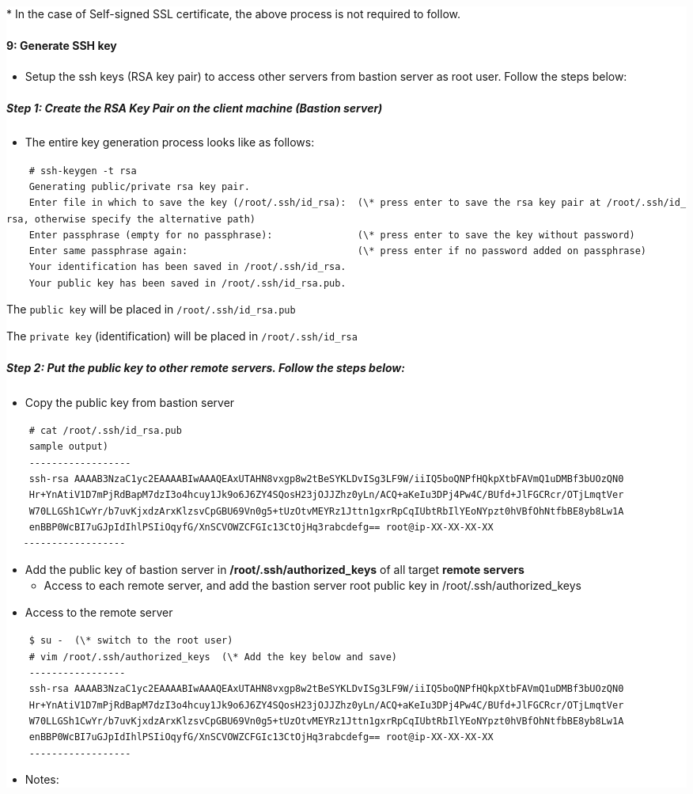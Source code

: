\* In the case of Self-signed SSL certificate, the above process is not required to follow.

#### 9: Generate SSH key

* Setup the ssh keys (RSA key pair) to access other servers from bastion server as root user. Follow the steps below:

##### **Step 1:** Create the RSA Key Pair on the client machine (Bastion server)

* The entire key generation process looks like as follows:

```console
    # ssh-keygen -t rsa
    Generating public/private rsa key pair.
    Enter file in which to save the key (/root/.ssh/id_rsa):  (\* press enter to save the rsa key pair at /root/.ssh/id_rsa, otherwise specify the alternative path)
    Enter passphrase (empty for no passphrase):               (\* press enter to save the key without password)
    Enter same passphrase again:                              (\* press enter if no password added on passphrase)
    Your identification has been saved in /root/.ssh/id_rsa.
    Your public key has been saved in /root/.ssh/id_rsa.pub.
```

The `public key` will be placed in `/root/.ssh/id_rsa.pub`

The `private key` (identification) will be placed in `/root/.ssh/id_rsa`


##### **Step 2:** Put the public key to other remote servers. Follow the steps below:

* Copy the public key from bastion server

```console
    # cat /root/.ssh/id_rsa.pub
    sample output)
    ------------------
    ssh-rsa AAAAB3NzaC1yc2EAAAABIwAAAQEAxUTAHN8vxgp8w2tBeSYKLDvISg3LF9W/iiIQ5boQNPfHQkpXtbFAVmQ1uDMBf3bUOzQN0
    Hr+YnAtiV1D7mPjRdBapM7dzI3o4hcuy1Jk9o6J6ZY4SQosH23jOJJZhz0yLn/ACQ+aKeIu3DPj4Pw4C/BUfd+JlFGCRcr/OTjLmqtVer
    W70LLGSh1CwYr/b7uvKjxdzArxKlzsvCpGBU69Vn0g5+tUzOtvMEYRz1Jttn1gxrRpCqIUbtRbIlYEoNYpzt0hVBfOhNtfbBE8yb8Lw1A
    enBBP0WcBI7uGJpIdIhlPSIiOqyfG/XnSCVOWZCFGIc13CtOjHq3rabcdefg== root@ip-XX-XX-XX-XX
   ------------------
```

* Add the public key of bastion server in **/root/.ssh/authorized_keys** of all target **remote servers**
   * Access to each remote server, and add the  bastion server root public key in /root/.ssh/authorized_keys

- Access to the remote server

```console
    $ su -  (\* switch to the root user)
    # vim /root/.ssh/authorized_keys  (\* Add the key below and save)
    -----------------
    ssh-rsa AAAAB3NzaC1yc2EAAAABIwAAAQEAxUTAHN8vxgp8w2tBeSYKLDvISg3LF9W/iiIQ5boQNPfHQkpXtbFAVmQ1uDMBf3bUOzQN0
    Hr+YnAtiV1D7mPjRdBapM7dzI3o4hcuy1Jk9o6J6ZY4SQosH23jOJJZhz0yLn/ACQ+aKeIu3DPj4Pw4C/BUfd+JlFGCRcr/OTjLmqtVer
    W70LLGSh1CwYr/b7uvKjxdzArxKlzsvCpGBU69Vn0g5+tUzOtvMEYRz1Jttn1gxrRpCqIUbtRbIlYEoNYpzt0hVBfOhNtfbBE8yb8Lw1A
    enBBP0WcBI7uGJpIdIhlPSIiOqyfG/XnSCVOWZCFGIc13CtOjHq3rabcdefg== root@ip-XX-XX-XX-XX
    ------------------
```
- Notes: